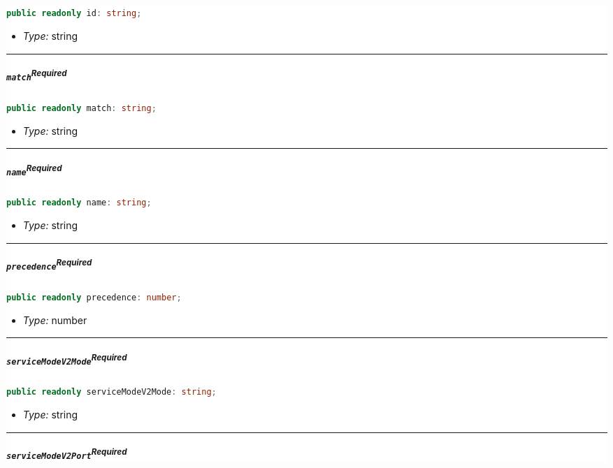 ```typescript
public readonly id: string;
```

- *Type:* string

---

##### `match`<sup>Required</sup> <a name="match" id="@cdktf/provider-cloudflare.deviceSettingsPolicy.DeviceSettingsPolicy.property.match"></a>

```typescript
public readonly match: string;
```

- *Type:* string

---

##### `name`<sup>Required</sup> <a name="name" id="@cdktf/provider-cloudflare.deviceSettingsPolicy.DeviceSettingsPolicy.property.name"></a>

```typescript
public readonly name: string;
```

- *Type:* string

---

##### `precedence`<sup>Required</sup> <a name="precedence" id="@cdktf/provider-cloudflare.deviceSettingsPolicy.DeviceSettingsPolicy.property.precedence"></a>

```typescript
public readonly precedence: number;
```

- *Type:* number

---

##### `serviceModeV2Mode`<sup>Required</sup> <a name="serviceModeV2Mode" id="@cdktf/provider-cloudflare.deviceSettingsPolicy.DeviceSettingsPolicy.property.serviceModeV2Mode"></a>

```typescript
public readonly serviceModeV2Mode: string;
```

- *Type:* string

---

##### `serviceModeV2Port`<sup>Required</sup> <a name="serviceModeV2Port" id="@cdktf/provider-cloudflare.deviceSettingsPolicy.DeviceSettingsPolicy.property.serviceModeV2Port"></a>
